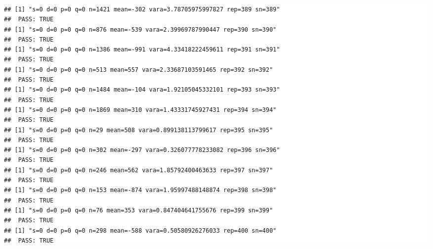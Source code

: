     ## [1] "s=0 d=0 p=0 q=0 n=1421 mean=-302 vara=3.78705975997827 rep=389 sn=389"
    ##  PASS: TRUE
    ## [1] "s=0 d=0 p=0 q=0 n=876 mean=-539 vara=2.39969787990447 rep=390 sn=390"
    ##  PASS: TRUE
    ## [1] "s=0 d=0 p=0 q=0 n=1386 mean=-991 vara=4.33418222459611 rep=391 sn=391"
    ##  PASS: TRUE
    ## [1] "s=0 d=0 p=0 q=0 n=513 mean=557 vara=2.33687103591465 rep=392 sn=392"
    ##  PASS: TRUE
    ## [1] "s=0 d=0 p=0 q=0 n=1484 mean=-104 vara=1.92105045332101 rep=393 sn=393"
    ##  PASS: TRUE
    ## [1] "s=0 d=0 p=0 q=0 n=1869 mean=310 vara=1.43331745927431 rep=394 sn=394"
    ##  PASS: TRUE
    ## [1] "s=0 d=0 p=0 q=0 n=29 mean=508 vara=0.899138113799617 rep=395 sn=395"
    ##  PASS: TRUE
    ## [1] "s=0 d=0 p=0 q=0 n=302 mean=-297 vara=0.326077778233082 rep=396 sn=396"
    ##  PASS: TRUE
    ## [1] "s=0 d=0 p=0 q=0 n=246 mean=562 vara=1.85792400463633 rep=397 sn=397"
    ##  PASS: TRUE
    ## [1] "s=0 d=0 p=0 q=0 n=153 mean=-874 vara=1.95997488148874 rep=398 sn=398"
    ##  PASS: TRUE
    ## [1] "s=0 d=0 p=0 q=0 n=76 mean=353 vara=0.847404641755676 rep=399 sn=399"
    ##  PASS: TRUE
    ## [1] "s=0 d=0 p=0 q=0 n=298 mean=-588 vara=0.50580926276033 rep=400 sn=400"
    ##  PASS: TRUE
